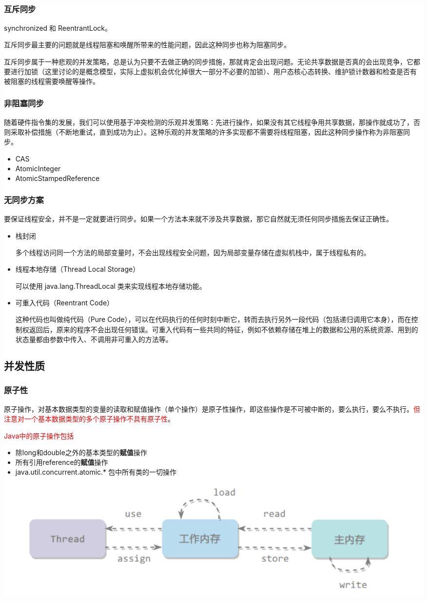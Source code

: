 

### 互斥同步

synchronized 和 ReentrantLock。

互斥同步最主要的问题就是线程阻塞和唤醒所带来的性能问题，因此这种同步也称为阻塞同步。

互斥同步属于一种悲观的并发策略，总是认为只要不去做正确的同步措施，那就肯定会出现问题。无论共享数据是否真的会出现竞争，它都要进行加锁（这里讨论的是概念模型，实际上虚拟机会优化掉很大一部分不必要的加锁）、用户态核心态转换、维护锁计数器和检查是否有被阻塞的线程需要唤醒等操作。



### 非阻塞同步

随着硬件指令集的发展，我们可以使用基于冲突检测的乐观并发策略：先进行操作，如果没有其它线程争用共享数据，那操作就成功了，否则采取补偿措施（不断地重试，直到成功为止）。这种乐观的并发策略的许多实现都不需要将线程阻塞，因此这种同步操作称为非阻塞同步。

- CAS
- AtomicInteger
- AtomicStampedReference



### 无同步方案

要保证线程安全，并不是一定就要进行同步。如果一个方法本来就不涉及共享数据，那它自然就无须任何同步措施去保证正确性。

- 栈封闭

  多个线程访问同一个方法的局部变量时，不会出现线程安全问题，因为局部变量存储在虚拟机栈中，属于线程私有的。

- 线程本地存储（Thread Local Storage）

  可以使用 java.lang.ThreadLocal 类来实现线程本地存储功能。

- 可重入代码（Reentrant Code）

  这种代码也叫做纯代码（Pure Code），可以在代码执行的任何时刻中断它，转而去执行另外一段代码（包括递归调用它本身），而在控制权返回后，原来的程序不会出现任何错误。可重入代码有一些共同的特征，例如不依赖存储在堆上的数据和公用的系统资源、用到的状态量都由参数中传入、不调用非可重入的方法等。



## 并发性质

### 原子性

原子操作，对基本数据类型的变量的读取和赋值操作（单个操作）是原子性操作，即这些操作是不可被中断的，要么执行，要么不执行。<font color=red>但注意对一个基本数据类型的多个原子操作不具有原子性</font>。

<font color=red>Java中的原子操作包括</font>

- 除long和double之外的基本类型的**赋值**操作
- 所有引用reference的**赋值**操作
- java.util.concurrent.atomic.* 包中所有类的一切操作



![memory_intersection](concurrency.assets/memory_intersection.png)
